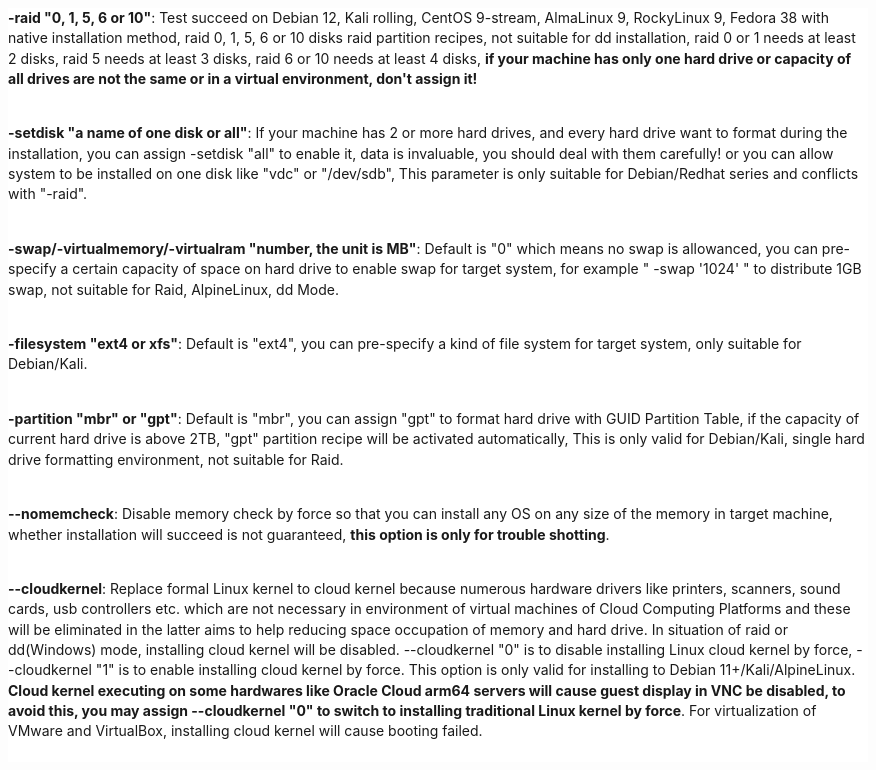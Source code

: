 **-raid "0, 1, 5, 6 or 10"**: Test succeed on Debian 12, Kali rolling, CentOS 9-stream, AlmaLinux 9, RockyLinux 9, Fedora 38 with native installation method, raid 0, 1, 5, 6 or 10 disks raid partition recipes, not suitable for dd installation, raid 0 or 1 needs at least 2 disks, raid 5 needs at least 3 disks, raid 6 or 10 needs at least 4 disks, **if your machine has only one hard drive or capacity of all drives are not the same or in a virtual environment, don't assign it!**
<br />
<br />

**-setdisk "a name of one disk or all"**: If your machine has 2 or more hard drives, and every hard drive want to format during the installation, you can assign -setdisk "all" to enable it, data is invaluable, you should deal with them carefully! or you can allow system to be installed on one disk like "vdc" or "/dev/sdb", This parameter is only suitable for Debian/Redhat series and conflicts with "-raid".
<br />
<br />

**-swap/-virtualmemory/-virtualram "number, the unit is MB"**: Default is "0" which means no swap is allowanced, you can pre-specify a certain capacity of space on hard drive to enable swap for target system, for example " -swap '1024' " to distribute 1GB swap, not suitable for Raid, AlpineLinux, dd Mode.
<br />
<br />

**-filesystem "ext4 or xfs"**: Default is "ext4", you can pre-specify a kind of file system for target system, only suitable for Debian/Kali.
<br />
<br />

**-partition "mbr" or "gpt"**: Default is "mbr", you can assign "gpt" to format hard drive with GUID Partition Table, if the capacity of current hard drive is above 2TB, "gpt" partition recipe will be activated automatically, This is only valid for Debian/Kali, single hard drive formatting environment, not suitable for Raid.
<br />
<br />

**--nomemcheck**: Disable memory check by force so that you can install any OS on any size of the memory in target machine, whether installation will succeed is not guaranteed, **this option is only for trouble shotting**.
<br />
<br />

**--cloudkernel**: Replace formal Linux kernel to cloud kernel because numerous hardware drivers like printers, scanners, sound cards, usb controllers etc. which are not necessary in environment of virtual machines of Cloud Computing Platforms and these will be eliminated in the latter aims to help reducing space occupation of memory and hard drive. In situation of raid or dd(Windows) mode, installing cloud kernel will be disabled. --cloudkernel "0" is to disable installing Linux cloud kernel by force, --cloudkernel "1" is to enable installing cloud kernel by force. This option is only valid for installing to Debian 11+/Kali/AlpineLinux. **Cloud kernel executing on some hardwares like Oracle Cloud arm64 servers will cause guest display in VNC be disabled, to avoid this, you may assign --cloudkernel "0" to switch to installing traditional Linux kernel by force**. For virtualization of VMware and VirtualBox, installing cloud kernel will cause booting failed.
<br />
<br />
